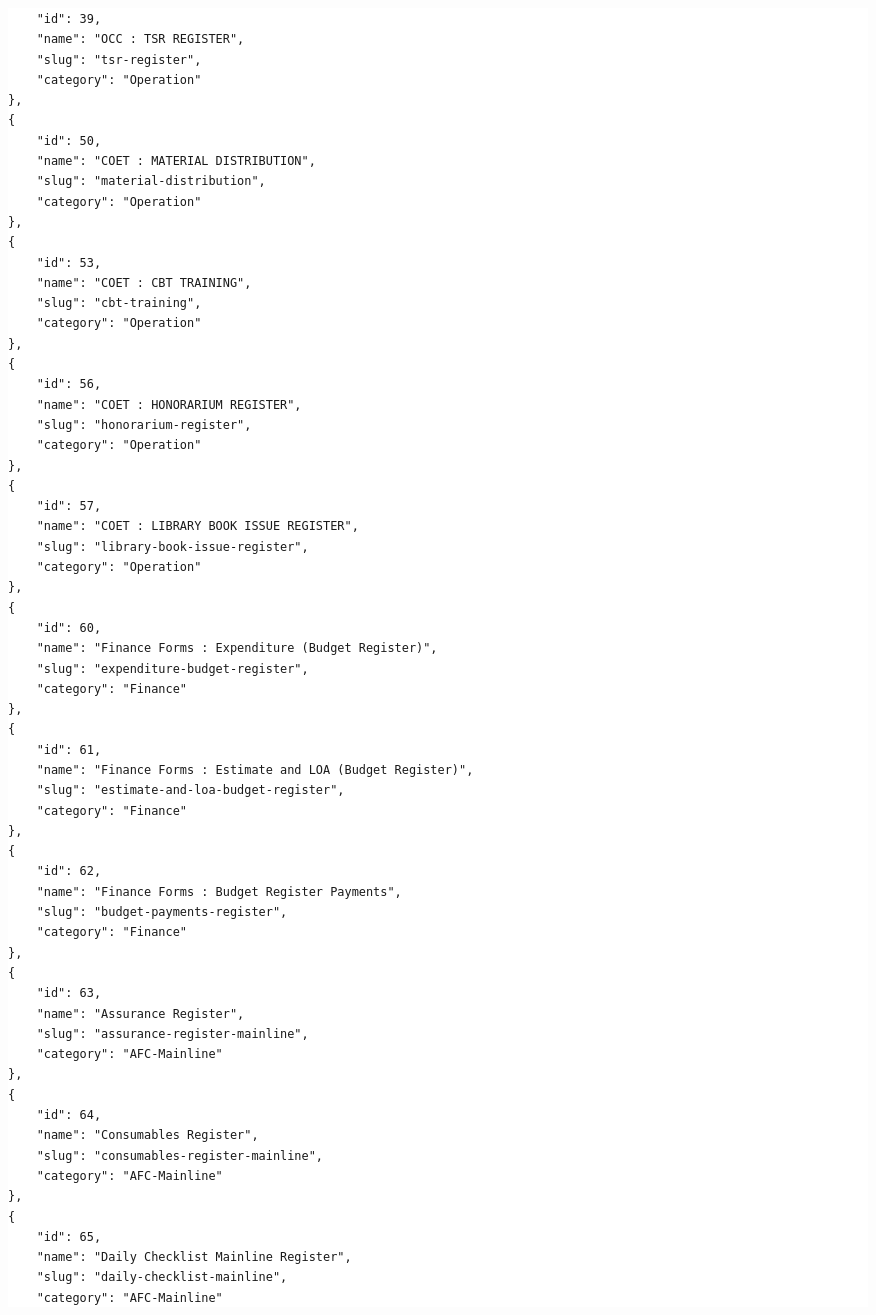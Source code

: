         "id": 39,
        "name": "OCC : TSR REGISTER",
        "slug": "tsr-register",
        "category": "Operation"
    },
    {
        "id": 50,
        "name": "COET : MATERIAL DISTRIBUTION",
        "slug": "material-distribution",
        "category": "Operation"
    },
    {
        "id": 53,
        "name": "COET : CBT TRAINING",
        "slug": "cbt-training",
        "category": "Operation"
    },
    {
        "id": 56,
        "name": "COET : HONORARIUM REGISTER",
        "slug": "honorarium-register",
        "category": "Operation"
    },
    {
        "id": 57,
        "name": "COET : LIBRARY BOOK ISSUE REGISTER",
        "slug": "library-book-issue-register",
        "category": "Operation"
    },
    {
        "id": 60,
        "name": "Finance Forms : Expenditure (Budget Register)",
        "slug": "expenditure-budget-register",
        "category": "Finance"
    },
    {
        "id": 61,
        "name": "Finance Forms : Estimate and LOA (Budget Register)",
        "slug": "estimate-and-loa-budget-register",
        "category": "Finance"
    },
    {
        "id": 62,
        "name": "Finance Forms : Budget Register Payments",
        "slug": "budget-payments-register",
        "category": "Finance"
    },
    {
        "id": 63,
        "name": "Assurance Register",
        "slug": "assurance-register-mainline",
        "category": "AFC-Mainline"
    },
    {
        "id": 64,
        "name": "Consumables Register",
        "slug": "consumables-register-mainline",
        "category": "AFC-Mainline"
    },
    {
        "id": 65,
        "name": "Daily Checklist Mainline Register",
        "slug": "daily-checklist-mainline",
        "category": "AFC-Mainline"